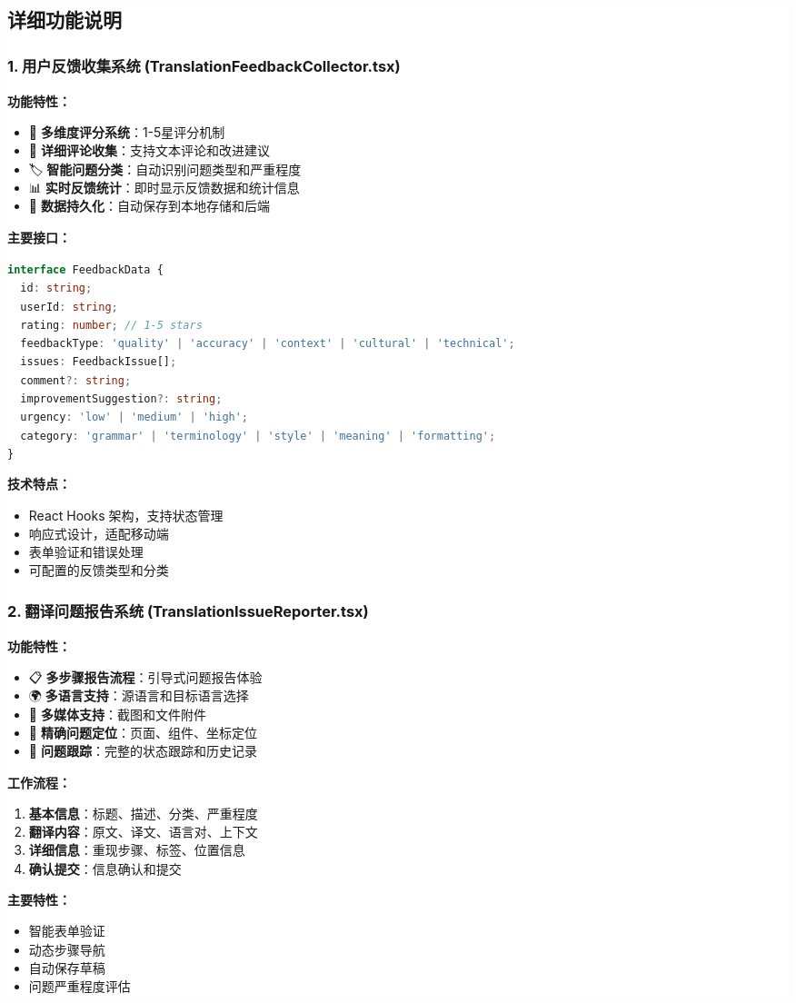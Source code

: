 ## 详细功能说明

### 1. 用户反馈收集系统 (TranslationFeedbackCollector.tsx)

**功能特性：**
- 🔢 **多维度评分系统**：1-5星评分机制
- 📝 **详细评论收集**：支持文本评论和改进建议
- 🏷️ **智能问题分类**：自动识别问题类型和严重程度
- 📊 **实时反馈统计**：即时显示反馈数据和统计信息
- 💾 **数据持久化**：自动保存到本地存储和后端

**主要接口：**
```typescript
interface FeedbackData {
  id: string;
  userId: string;
  rating: number; // 1-5 stars
  feedbackType: 'quality' | 'accuracy' | 'context' | 'cultural' | 'technical';
  issues: FeedbackIssue[];
  comment?: string;
  improvementSuggestion?: string;
  urgency: 'low' | 'medium' | 'high';
  category: 'grammar' | 'terminology' | 'style' | 'meaning' | 'formatting';
}
```

**技术特点：**
- React Hooks 架构，支持状态管理
- 响应式设计，适配移动端
- 表单验证和错误处理
- 可配置的反馈类型和分类

### 2. 翻译问题报告系统 (TranslationIssueReporter.tsx)

**功能特性：**
- 📋 **多步骤报告流程**：引导式问题报告体验
- 🌍 **多语言支持**：源语言和目标语言选择
- 📸 **多媒体支持**：截图和文件附件
- 🎯 **精确问题定位**：页面、组件、坐标定位
- 🔄 **问题跟踪**：完整的状态跟踪和历史记录

**工作流程：**
1. **基本信息**：标题、描述、分类、严重程度
2. **翻译内容**：原文、译文、语言对、上下文
3. **详细信息**：重现步骤、标签、位置信息
4. **确认提交**：信息确认和提交

**主要特性：**
- 智能表单验证
- 动态步骤导航
- 自动保存草稿
- 问题严重程度评估
